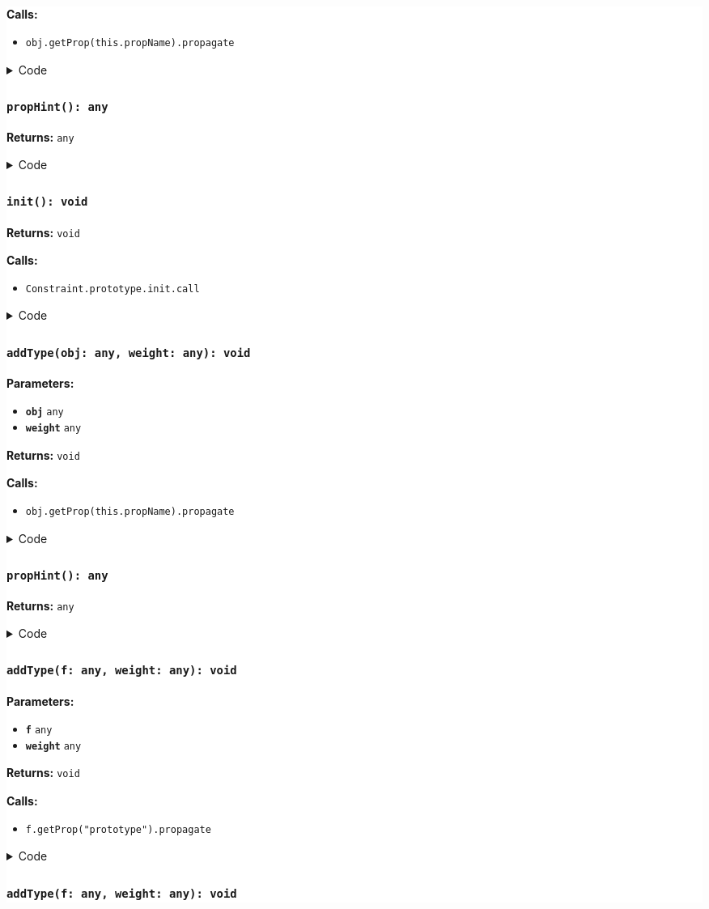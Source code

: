 **Calls:**

- `obj.getProp(this.propName).propagate`

<details><summary>Code</summary></details>

### `propHint(): any`

**Returns:** `any`

<details><summary>Code</summary></details>

### `init(): void`

**Returns:** `void`

**Calls:**

- `Constraint.prototype.init.call`

<details><summary>Code</summary></details>

### `addType(obj: any, weight: any): void`

**Parameters:**

- **`obj`** `any`
- **`weight`** `any`

**Returns:** `void`

**Calls:**

- `obj.getProp(this.propName).propagate`

<details><summary>Code</summary></details>

### `propHint(): any`

**Returns:** `any`

<details><summary>Code</summary></details>

### `addType(f: any, weight: any): void`

**Parameters:**

- **`f`** `any`
- **`weight`** `any`

**Returns:** `void`

**Calls:**

- `f.getProp("prototype").propagate`

<details><summary>Code</summary></details>

### `addType(f: any, weight: any): void`

